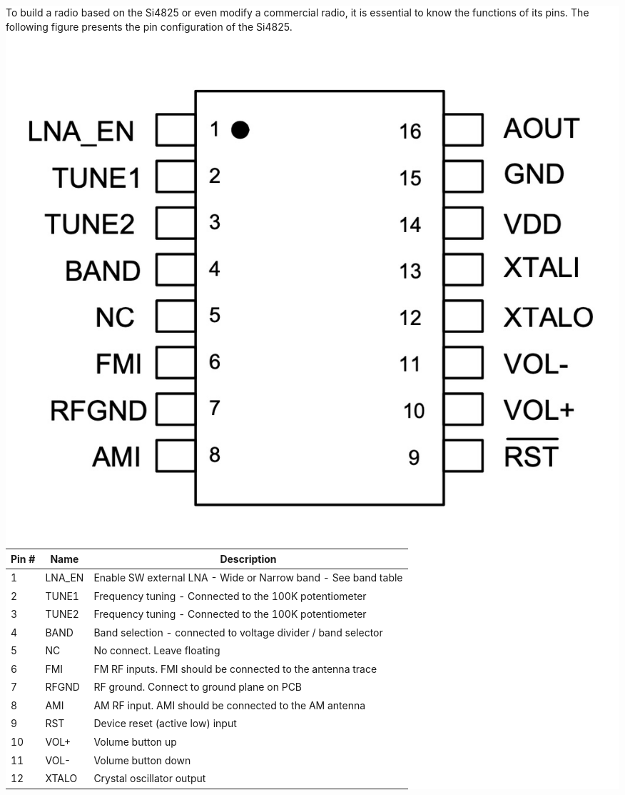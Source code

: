 To build a radio based on the Si4825 or even modify a commercial radio, it is essential to know the functions of its pins. The following figure presents the pin configuration of the Si4825.


![The Si4825 pinout](./schematic/SI4825_PINOUT.jpg)



| Pin # | Name       | Description |
| ----- | ---------- | ----------- |
| 1     | LNA_EN     | Enable SW external LNA - Wide or Narrow band - See band table |
| 2     | TUNE1      | Frequency tuning - Connected to the 100K  potentiometer | 
| 3     | TUNE2      | Frequency tuning -  Connected to the 100K  potentiometer |
| 4     | BAND       | Band selection -  connected to voltage divider  / band selector |
| 5     | NC         | No connect. Leave floating |
| 6     | FMI        | FM RF inputs. FMI should be connected to the antenna trace |
| 7     | RFGND      | RF ground. Connect to ground plane on PCB |
| 8     | AMI        | AM RF input. AMI should be connected to the AM antenna |
| 9     | RST        | Device reset (active low) input |
| 10    | VOL+       | Volume button up |
| 11    | VOL-       | Volume button down |
| 12    | XTALO      | Crystal oscillator output |
